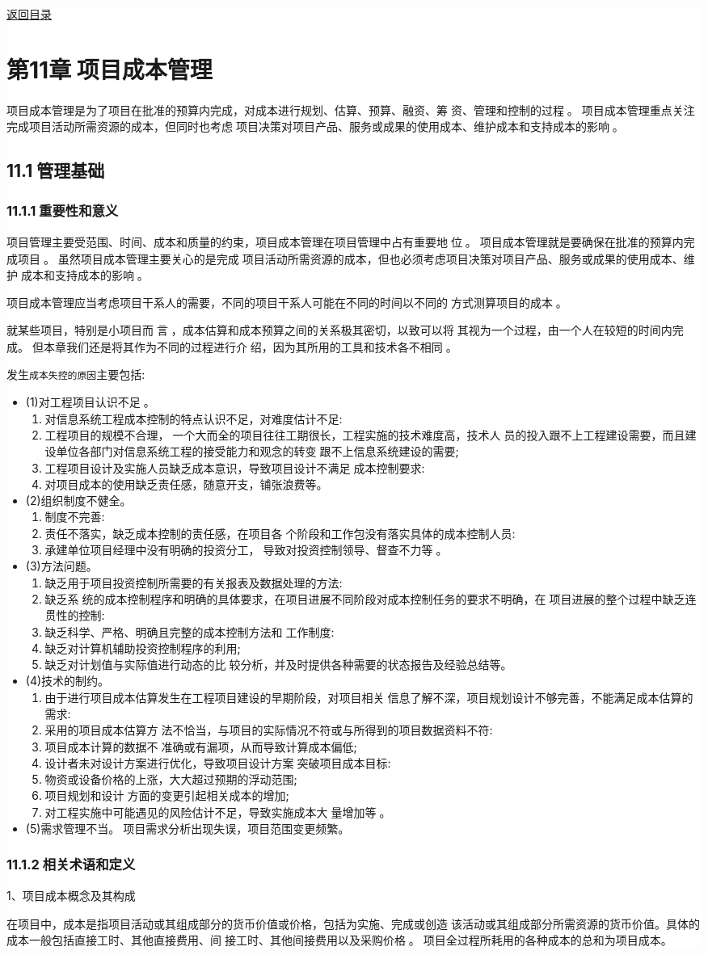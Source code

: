 [返回目录](./index)

# 第11章 项目成本管理

项目成本管理是为了项目在批准的预算内完成，对成本进行规划、估算、预算、融资、筹 资、管理和控制的过程 。 项目成本管理重点关注完成项目活动所需资源的成本，但同时也考虑 项目决策对项目产品、服务或成果的使用成本、维护成本和支持成本的影响 。 

## 11.1 管理基础 

### 11.1.1 重要性和意义

项目管理主要受范围、时间、成本和质量的约束，项目成本管理在项目管理中占有重要地 位 。 项目成本管理就是要确保在批准的预算内完成项目 。 虽然项目成本管理主要关心的是完成 项目活动所需资源的成本，但也必须考虑项目决策对项目产品、服务或成果的使用成本、维护 成本和支持成本的影响 。

项目成本管理应当考虑项目干系人的需要，不同的项目干系人可能在不同的时间以不同的 方式测算项目的成本 。

就某些项目，特别是小项目而 言 ，成本估算和成本预算之间的关系极其密切，以致可以将 其视为一个过程，由一个人在较短的时间内完成。 但本章我们还是将其作为不同的过程进行介 绍，因为其所用的工具和技术各不相同 。

发生`成本失控的原因`主要包括:

- (1)对工程项目认识不足 。 
    1. 对信息系统工程成本控制的特点认识不足，对难度估计不足: 
    2. 工程项目的规模不合理， 一个大而全的项目往往工期很长，工程实施的技术难度高，技术人 员的投入跟不上工程建设需要，而且建设单位各部门对信息系统工程的接受能力和观念的转变 跟不上信息系统建设的需要;
    3. 工程项目设计及实施人员缺乏成本意识，导致项目设计不满足 成本控制要求:
    4. 对项目成本的使用缺乏责任感，随意开支，铺张浪费等。
- (2)组织制度不健全。
    1. 制度不完善:
    2. 责任不落实，缺乏成本控制的责任感，在项目各 个阶段和工作包没有落实具体的成本控制人员:
    3. 承建单位项目经理中没有明确的投资分工， 导致对投资控制领导、督查不力等 。
- (3)方法问题。
    1. 缺乏用于项目投资控制所需要的有关报表及数据处理的方法:
    2. 缺乏系 统的成本控制程序和明确的具体要求，在项目进展不同阶段对成本控制任务的要求不明确，在 项目进展的整个过程中缺乏连贯性的控制:
    3. 缺乏科学、严格、明确且完整的成本控制方法和 工作制度:
    4. 缺乏对计算机辅助投资控制程序的利用;
    5. 缺乏对计划值与实际值进行动态的比 较分析，并及时提供各种需要的状态报告及经验总结等。
- (4)技术的制约。
    1. 由于进行项目成本估算发生在工程项目建设的早期阶段，对项目相关 信息了解不深，项目规划设计不够完善，不能满足成本估算的需求:
    2. 采用的项目成本估算方 法不恰当，与项目的实际情况不符或与所得到的项目数据资料不符:
    3. 项目成本计算的数据不 准确或有漏项，从而导致计算成本偏低;
    4. 设计者未对设计方案进行优化，导致项目设计方案 突破项目成本目标:
    5. 物资或设备价格的上涨，大大超过预期的浮动范围;
    6. 项目规划和设计 方面的变更引起相关成本的增加;
    7. 对工程实施中可能遇见的风险估计不足，导致实施成本大 量增加等 。
- (5)需求管理不当。 项目需求分析出现失误，项目范围变更频繁。

### 11.1.2 相关术语和定义

1、项目成本概念及其构成

在项目中，成本是指项目活动或其组成部分的货币价值或价格，包括为实施、完成或创造 该活动或其组成部分所需资源的货币价值。具体的成本一般包括直接工时、其他直接费用、间 接工时、其他间接费用以及采购价格 。 项目全过程所耗用的各种成本的总和为项目成本。
